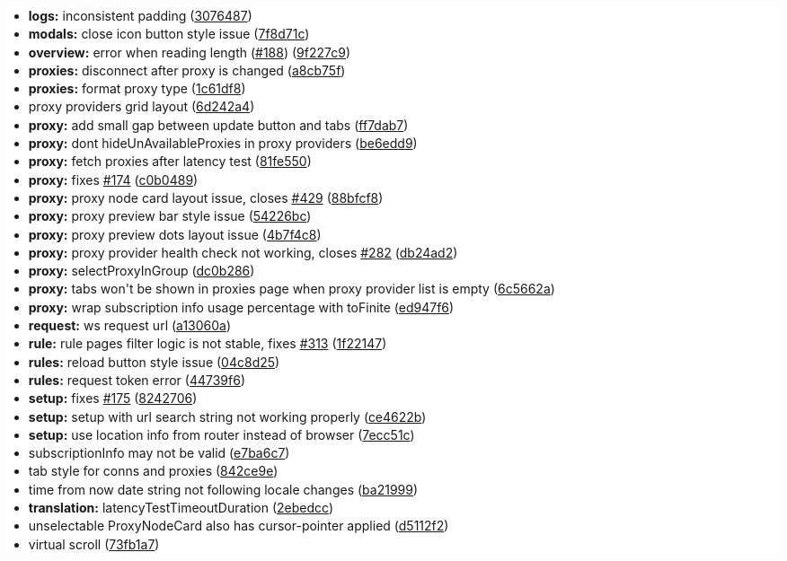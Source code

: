 * **logs:** inconsistent padding ([3076487](https://github.com/JohnnySun/metacubexd/commit/30764873a834f04dd7855a69b03cfb9c68f549fd))
* **modals:** close icon button style issue ([7f8d71c](https://github.com/JohnnySun/metacubexd/commit/7f8d71ccc5b847ddb39e332199e21ede43483ea6))
* **overview:** error when reading length ([#188](https://github.com/JohnnySun/metacubexd/issues/188)) ([9f227c9](https://github.com/JohnnySun/metacubexd/commit/9f227c9c2c38718bf540bb5c9c5959a647d00af2))
* **proxies:** disconnect after proxy is changed ([a8cb75f](https://github.com/JohnnySun/metacubexd/commit/a8cb75f29da3c4616237ec4918c92df91854f83b))
* **proxies:** format proxy type ([1c61df8](https://github.com/JohnnySun/metacubexd/commit/1c61df8b8b39fd587393bdaf8ee52c2da12e89ad))
* proxy providers grid layout ([6d242a4](https://github.com/JohnnySun/metacubexd/commit/6d242a44579522c65e086a5c5c89824329643c0b))
* **proxy:** add small gap between update button and tabs ([ff7dab7](https://github.com/JohnnySun/metacubexd/commit/ff7dab74b69b0527c721185fcdf94c005d7c5d3c))
* **proxy:** dont hideUnAvailableProxies in proxy providers ([be6edd9](https://github.com/JohnnySun/metacubexd/commit/be6edd914a32b05125337fd113d571f6066b0265))
* **proxy:** fetch proxies after latency test ([81fe550](https://github.com/JohnnySun/metacubexd/commit/81fe55091292015b623e2545fd7d0547cfffbed0))
* **proxy:** fixes [#174](https://github.com/JohnnySun/metacubexd/issues/174) ([c0b0489](https://github.com/JohnnySun/metacubexd/commit/c0b04892c8a1eb93a8d8ac25c3c2d35da45c81e6))
* **proxy:** proxy node card layout issue, closes [#429](https://github.com/JohnnySun/metacubexd/issues/429) ([88bfcf8](https://github.com/JohnnySun/metacubexd/commit/88bfcf8d731e0d2c57f31d2ba2af2d603c66bf16))
* **proxy:** proxy preview bar style issue ([54226bc](https://github.com/JohnnySun/metacubexd/commit/54226bcdc4b205dffad5d4b9358ebc42525b1f31))
* **proxy:** proxy preview dots layout issue ([4b7f4c8](https://github.com/JohnnySun/metacubexd/commit/4b7f4c899f4549ffc89d84a0a93f5f837918fdb3))
* **proxy:** proxy provider health check not working, closes [#282](https://github.com/JohnnySun/metacubexd/issues/282) ([db24ad2](https://github.com/JohnnySun/metacubexd/commit/db24ad20bb5fbfcf195dc4c71f3024091bf16f1b))
* **proxy:** selectProxyInGroup ([dc0b286](https://github.com/JohnnySun/metacubexd/commit/dc0b286a888085352be54de1dda50962330318cf))
* **proxy:** tabs won't be shown in proxies page when proxy provider list is empty ([6c5662a](https://github.com/JohnnySun/metacubexd/commit/6c5662a7a9a99ccd6b6d570a8da983fa37effc0b))
* **proxy:** wrap subscription info usage percentage with toFinite ([ed947f6](https://github.com/JohnnySun/metacubexd/commit/ed947f62a26c30a6f30aaf73066d7aea6f520bb0))
* **request:** ws request url ([a13060a](https://github.com/JohnnySun/metacubexd/commit/a13060a056c9ac87c21ce7f8706ee6a5ae23be18))
* **rule:** rule pages filter logic is not stable, fixes [#313](https://github.com/JohnnySun/metacubexd/issues/313) ([1f22147](https://github.com/JohnnySun/metacubexd/commit/1f22147cd14462e11b82cd367cbf7b786358d6e5))
* **rules:** reload button style issue ([04c8d25](https://github.com/JohnnySun/metacubexd/commit/04c8d2524b6d6b0fb1b2f36b98a0ffe2a20fbf8c))
* **rules:** request token error ([44739f6](https://github.com/JohnnySun/metacubexd/commit/44739f6962792a5ae42684ee8e1edcb8a9a4216b))
* **setup:** fixes [#175](https://github.com/JohnnySun/metacubexd/issues/175) ([8242706](https://github.com/JohnnySun/metacubexd/commit/8242706290668f91578562d70e616a82ed5ce00c))
* **setup:** setup with url search string not working properly ([ce4622b](https://github.com/JohnnySun/metacubexd/commit/ce4622b9543d14b304bf10bcc2d542ee248a14bc))
* **setup:** use location info from router instead of browser ([7ecc51c](https://github.com/JohnnySun/metacubexd/commit/7ecc51c43c581105506f23192f4d7b6938ec944c))
* subscriptionInfo may not be valid ([e7ba6c7](https://github.com/JohnnySun/metacubexd/commit/e7ba6c7c34ceae395cd59337d965ee74b672e799))
* tab style for conns and proxies ([842ce9e](https://github.com/JohnnySun/metacubexd/commit/842ce9e00fe5a3f9e117cafb6c181602ef618c94))
* time from now date string not following locale changes ([ba21999](https://github.com/JohnnySun/metacubexd/commit/ba21999ed17cdf8997207ac7727525ba07ce0676))
* **translation:** latencyTestTimeoutDuration ([2ebedcc](https://github.com/JohnnySun/metacubexd/commit/2ebedcc1c97b675395cd0f55824bc11ee5af5fce))
* unselectable ProxyNodeCard also has cursor-pointer applied ([d5112f2](https://github.com/JohnnySun/metacubexd/commit/d5112f23da449e4cb74c9abc49d84f34a0859758))
* virtual scroll ([73fb1a7](https://github.com/JohnnySun/metacubexd/commit/73fb1a7ed49ef6dfc72198cf271526a04f023247))